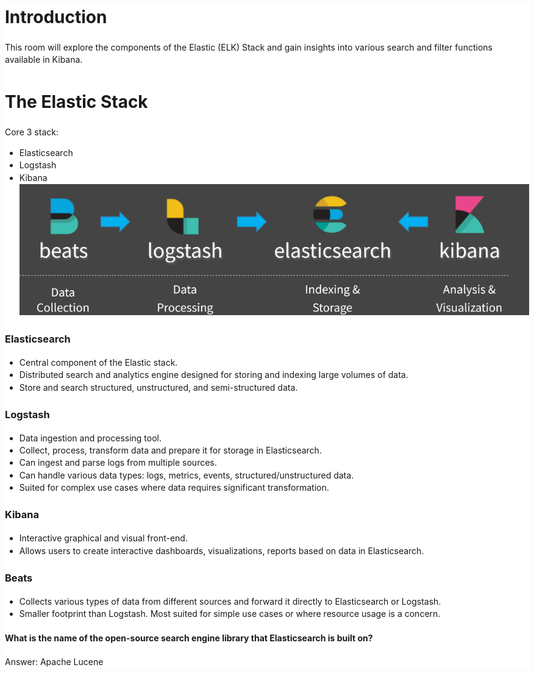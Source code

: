 # Introduction
This room will explore the components of the Elastic (ELK) Stack and gain insights into various search and filter functions available in Kibana.

# The Elastic Stack
Core 3 stack:
- Elasticsearch
- Logstash
- Kibana
![](PNG/Notes_PNG.png)
### Elasticsearch
- Central component of the Elastic stack.
- Distributed search and analytics engine designed for storing and indexing large volumes of data.
- Store and search structured, unstructured, and semi-structured data.
### Logstash
- Data ingestion and processing tool.
- Collect, process, transform data and prepare it for storage in Elasticsearch.
- Can ingest and parse logs from multiple sources.
- Can handle various data types: logs, metrics, events, structured/unstructured data.
- Suited for complex use cases where data requires significant transformation.
### Kibana
- Interactive graphical and visual front-end.
- Allows users to create interactive dashboards, visualizations, reports based on data in Elasticsearch.
### Beats
- Collects various types of data from different sources and forward it directly to Elasticsearch or Logstash.
- Smaller footprint than Logstash. Most suited for simple use cases or where resource usage is a concern.

#### What is the name of the open-source search engine library that Elasticsearch is built on?
Answer: Apache Lucene
